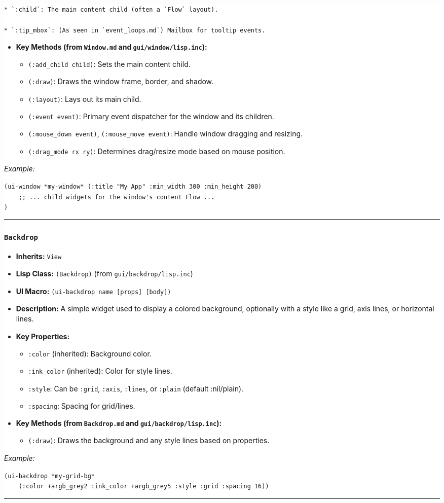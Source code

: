     * `:child`: The main content child (often a `Flow` layout).

    * `:tip_mbox`: (As seen in `event_loops.md`) Mailbox for tooltip events.

* **Key Methods (from `Window.md` and `gui/window/lisp.inc`):**

    * `(:add_child child)`: Sets the main content child.

    * `(:draw)`: Draws the window frame, border, and shadow.

    * `(:layout)`: Lays out its main child.

    * `(:event event)`: Primary event dispatcher for the window and its children.

    * `(:mouse_down event)`, `(:mouse_move event)`: Handle window dragging and
      resizing.

    * `(:drag_mode rx ry)`: Determines drag/resize mode based on mouse position.

*Example:*

```vdu
(ui-window *my-window* (:title "My App" :min_width 300 :min_height 200)
    ;; ... child widgets for the window's content Flow ...
)
```

---

### `Backdrop`

* **Inherits:** `View`

* **Lisp Class:** `(Backdrop)` (from `gui/backdrop/lisp.inc`)

* **UI Macro:** `(ui-backdrop name [props] [body])`

* **Description:** A simple widget used to display a colored background,
  optionally with a style like a grid, axis lines, or horizontal lines.

* **Key Properties:**

    * `:color` (inherited): Background color.

    * `:ink_color` (inherited): Color for style lines.

    * `:style`: Can be `:grid`, `:axis`, `:lines`, or `:plain` (default
      :nil/plain).

    * `:spacing`: Spacing for grid/lines.

* **Key Methods (from `Backdrop.md` and `gui/backdrop/lisp.inc`):**

    * `(:draw)`: Draws the background and any style lines based on properties.

*Example:*

```vdu
(ui-backdrop *my-grid-bg*
    (:color +argb_grey2 :ink_color +argb_grey5 :style :grid :spacing 16))
```

---
